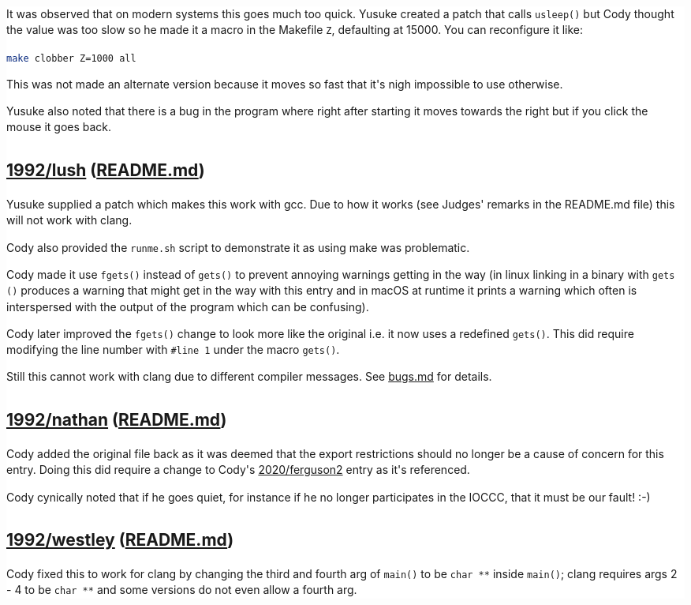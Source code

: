 It was observed that on modern systems this goes much too quick. Yusuke created
a patch that calls `usleep()` but Cody thought the value was too slow so he made
it a macro in the Makefile `Z`, defaulting at 15000. You can reconfigure it
like:

```sh
make clobber Z=1000 all
```

This was not made an alternate version because it moves so fast that it's nigh
impossible to use otherwise.

Yusuke also noted that there is a bug in the program where right after starting
it moves towards the right but if you click the mouse it goes back.


## [1992/lush](1992/lush/lush.c) ([README.md](1992/lush/README.md]))

Yusuke supplied a patch which makes this work with gcc. Due to how it works (see
Judges' remarks in the README.md file) this will not work with clang.

Cody also provided the `runme.sh` script to demonstrate it as using make was
problematic.

Cody made it use `fgets()` instead of `gets()` to prevent annoying warnings
getting in the way (in linux linking in a binary with `gets()` produces a
warning that might get in the way with this entry and in macOS at runtime it
prints a warning which often is interspersed with the output of the program
which can be confusing).

Cody later improved the `fgets()` change to look more like the original i.e. it
now uses a redefined `gets()`. This did require modifying the line number with
`#line 1` under the macro `gets()`.

Still this cannot work with clang due to different compiler messages. See
[bugs.md](/bugs.md) for details.

## [1992/nathan](1992/nathan/nathan.c) ([README.md](1992/nathan/README.md))

Cody added the original file back as it was deemed that the export restrictions
should no longer be a cause of concern for this entry. Doing this did require a
change to Cody's [2020/ferguson2](2020/ferguson2/README.md) entry as it's
referenced.

Cody cynically noted that if he goes quiet, for instance if he no longer
participates in the IOCCC, that it must be our fault! :-)


## [1992/westley](1992/westley/westley.c) ([README.md](1992/westley/README.md]))

Cody fixed this to work for clang by changing the third and fourth arg of
`main()` to be `char **` inside `main()`; clang requires args 2 - 4 to be `char
**` and some versions do not even allow a fourth arg.
